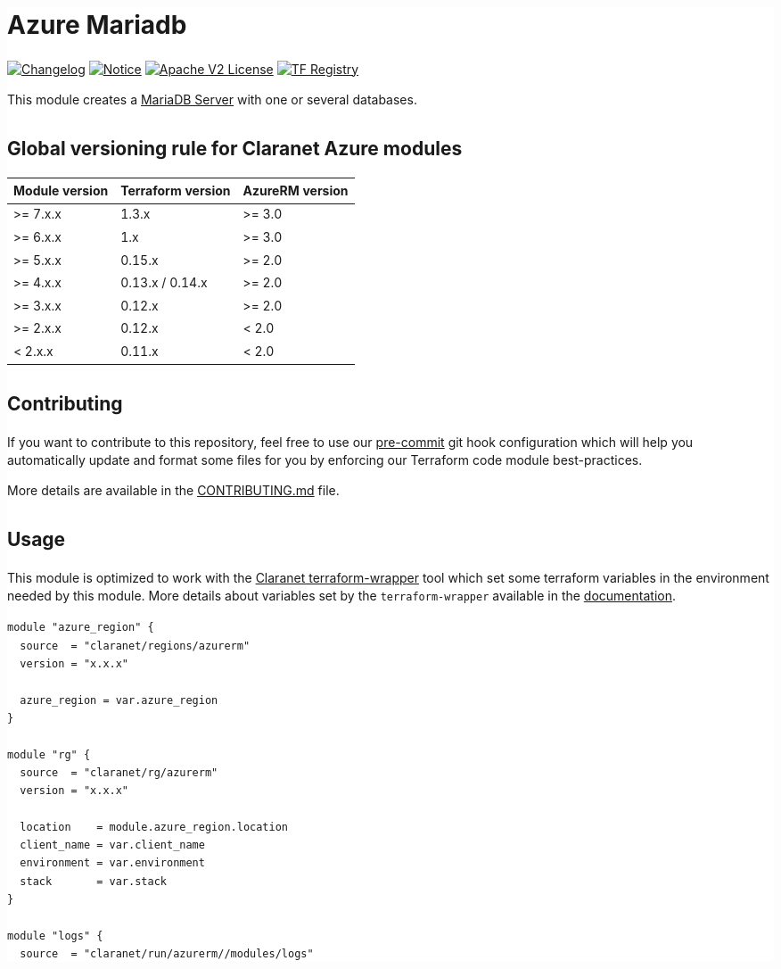 # Azure Mariadb
[![Changelog](https://img.shields.io/badge/changelog-release-green.svg)](CHANGELOG.md) [![Notice](https://img.shields.io/badge/notice-copyright-yellow.svg)](NOTICE) [![Apache V2 License](https://img.shields.io/badge/license-Apache%20V2-orange.svg)](LICENSE) [![TF Registry](https://img.shields.io/badge/terraform-registry-blue.svg)](https://registry.terraform.io/modules/claranet/db-maria/azurerm/)

This module creates a [MariaDB Server](https://docs.microsoft.com/en-us/azure/mariadb/) with one or several databases.


## Global versioning rule for Claranet Azure modules

| Module version | Terraform version | AzureRM version |
| -------------- | ----------------- | --------------- |
| >= 7.x.x       | 1.3.x             | >= 3.0          |
| >= 6.x.x       | 1.x               | >= 3.0          |
| >= 5.x.x       | 0.15.x            | >= 2.0          |
| >= 4.x.x       | 0.13.x / 0.14.x   | >= 2.0          |
| >= 3.x.x       | 0.12.x            | >= 2.0          |
| >= 2.x.x       | 0.12.x            | < 2.0           |
| <  2.x.x       | 0.11.x            | < 2.0           |

## Contributing

If you want to contribute to this repository, feel free to use our [pre-commit](https://pre-commit.com/) git hook configuration
which will help you automatically update and format some files for you by enforcing our Terraform code module best-practices.

More details are available in the [CONTRIBUTING.md](./CONTRIBUTING.md#pull-request-process) file.

## Usage

This module is optimized to work with the [Claranet terraform-wrapper](https://github.com/claranet/terraform-wrapper) tool
which set some terraform variables in the environment needed by this module.
More details about variables set by the `terraform-wrapper` available in the [documentation](https://github.com/claranet/terraform-wrapper#environment).

```hcl
module "azure_region" {
  source  = "claranet/regions/azurerm"
  version = "x.x.x"

  azure_region = var.azure_region
}

module "rg" {
  source  = "claranet/rg/azurerm"
  version = "x.x.x"

  location    = module.azure_region.location
  client_name = var.client_name
  environment = var.environment
  stack       = var.stack
}

module "logs" {
  source  = "claranet/run/azurerm//modules/logs"
```